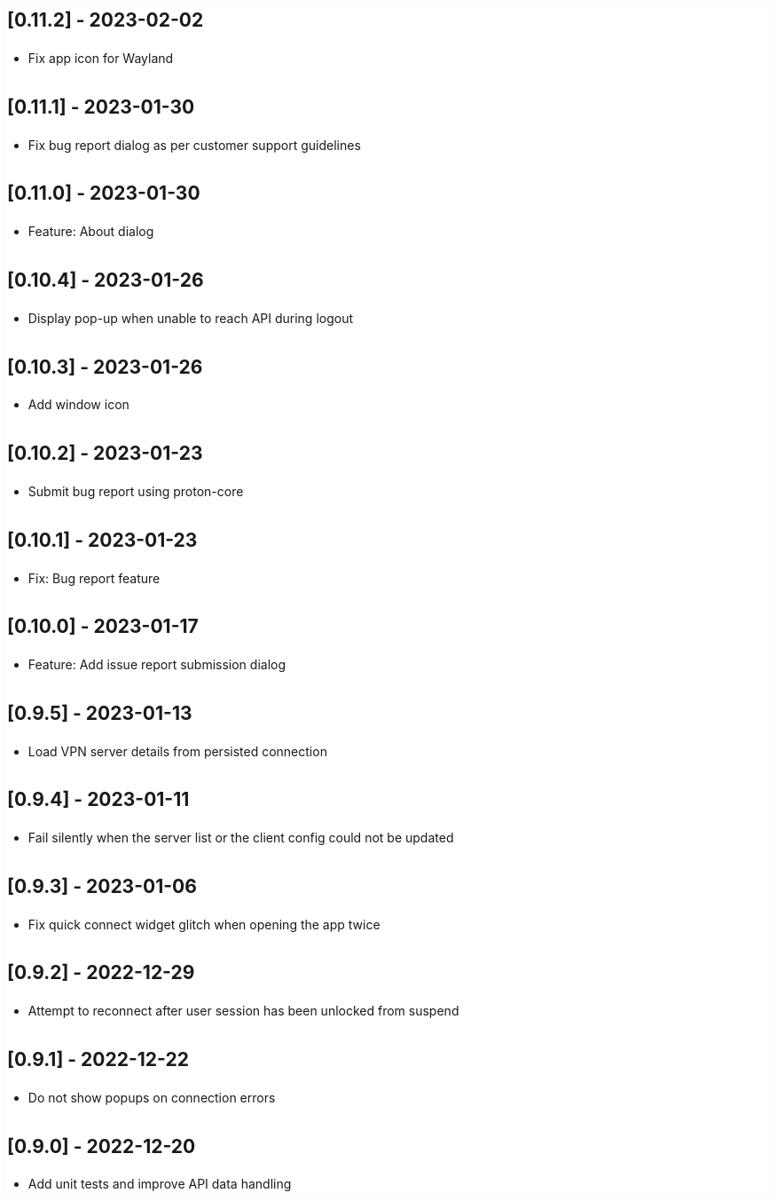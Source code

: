 ## [0.11.2] - 2023-02-02
- Fix app icon for Wayland

## [0.11.1] - 2023-01-30
- Fix bug report dialog as per customer support guidelines

## [0.11.0] - 2023-01-30
- Feature: About dialog

## [0.10.4] - 2023-01-26
- Display pop-up when unable to reach API during logout

## [0.10.3] - 2023-01-26
- Add window icon

## [0.10.2] - 2023-01-23
- Submit bug report using proton-core

## [0.10.1] - 2023-01-23
- Fix: Bug report feature

## [0.10.0] - 2023-01-17
- Feature: Add issue report submission dialog

## [0.9.5] - 2023-01-13
- Load VPN server details from persisted connection

## [0.9.4] - 2023-01-11
- Fail silently when the server list or the client config could not be updated

## [0.9.3] - 2023-01-06
- Fix quick connect widget glitch when opening the app twice

## [0.9.2] - 2022-12-29
- Attempt to reconnect after user session has been unlocked from suspend

## [0.9.1] - 2022-12-22
- Do not show popups on connection errors

## [0.9.0] - 2022-12-20
- Add unit tests and improve API data handling
